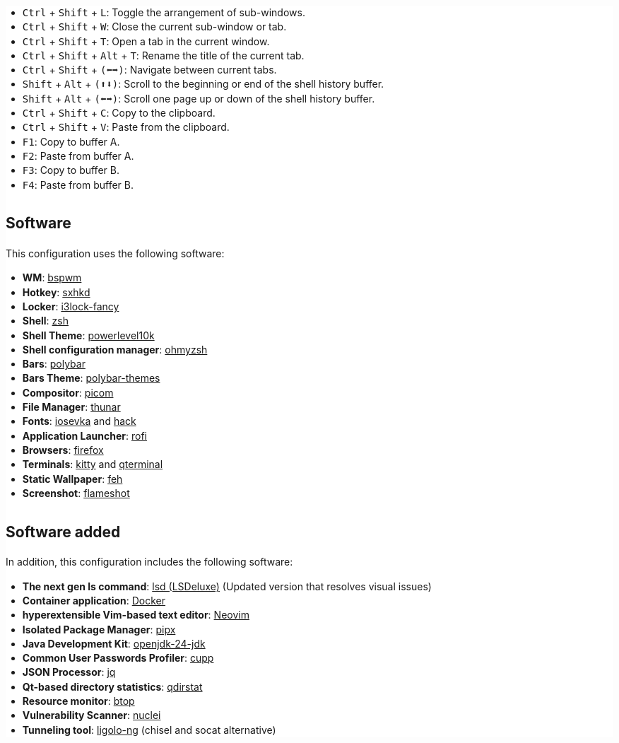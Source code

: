 - <kbd>Ctrl</kbd> + <kbd>Shift</kbd> + <kbd>L</kbd>: Toggle the arrangement of sub-windows.
- <kbd>Ctrl</kbd> + <kbd>Shift</kbd> + <kbd>W</kbd>: Close the current sub-window or tab.
- <kbd>Ctrl</kbd> + <kbd>Shift</kbd> + <kbd>T</kbd>: Open a tab in the current window.
- <kbd>Ctrl</kbd> + <kbd>Shift</kbd> + <kbd>Alt</kbd> + <kbd>T</kbd>: Rename the title of the current tab.
- <kbd>Ctrl</kbd> + <kbd>Shift</kbd> + <kbd>(⬅➡)</kbd>: Navigate between current tabs.
- <kbd>Shift</kbd> + <kbd>Alt</kbd> + <kbd>(⬆⬇)</kbd>: Scroll to the beginning or end of the shell history buffer.
- <kbd>Shift</kbd> + <kbd>Alt</kbd> + <kbd>(⬅➡)</kbd>: Scroll one page up or down of the shell history buffer.
- <kbd>Ctrl</kbd> + <kbd>Shift</kbd> + <kbd>C</kbd>: Copy to the clipboard.
- <kbd>Ctrl</kbd> + <kbd>Shift</kbd> + <kbd>V</kbd>: Paste from the clipboard.
- <kbd>F1</kbd>: Copy to buffer A.
- <kbd>F2</kbd>: Paste from buffer A.
- <kbd>F3</kbd>: Copy to buffer B.
- <kbd>F4</kbd>: Paste from buffer B.

## Software
This configuration uses the following software:
- **WM**: [bspwm](https://github.com/baskerville/bspwm)
- **Hotkey**: [sxhkd](https://github.com/baskerville/sxhkd)
- **Locker**: [i3lock-fancy](https://github.com/meskarune/i3lock-fancy)
- **Shell**: [zsh](https://www.zsh.org/)
- **Shell Theme**: [powerlevel10k](https://github.com/romkatv/powerlevel10k)
- **Shell configuration manager**: [ohmyzsh](https://github.com/ohmyzsh/ohmyzsh)
- **Bars**: [polybar](https://github.com/polybar/polybar)
- **Bars Theme**: [polybar-themes](https://github.com/adi1090x/polybar-themes)
- **Compositor**: [picom](https://github.com/yshui/picom)
- **File Manager**: [thunar](https://docs.xfce.org/xfce/thunar/start)
- **Fonts**: [iosevka](https://github.com/ryanoasis/nerd-fonts/tree/master/patched-fonts/Iosevka) and [hack](https://github.com/ryanoasis/nerd-fonts/tree/master/patched-fonts/Hack)
- **Application Launcher**: [rofi](https://github.com/davatorium/rofi)
- **Browsers**: [firefox](https://www.mozilla.org/en-US/firefox/new/)
- **Terminals**: [kitty](https://sw.kovidgoyal.net/kitty/) and [qterminal](https://github.com/lxqt/qterminal)
- **Static Wallpaper**: [feh](https://github.com/derf/feh)
- **Screenshot**: [flameshot](https://flameshot.org/)

## Software added
In addition, this configuration includes the following software:
- **The next gen ls command**: [lsd (LSDeluxe)](https://github.com/lsd-rs/lsd) (Updated version that resolves visual issues)
- **Container application**: [Docker](https://www.docker.com/)
- **hyperextensible Vim-based text editor**: [Neovim](https://github.com/neovim/neovim)
- **Isolated Package Manager**: [pipx](https://github.com/pypa/pipx)
- **Java Development Kit**: [openjdk-24-jdk](https://openjdk.org/projects/jdk/24/spec/)
- **Common User Passwords Profiler**: [cupp](https://github.com/Mebus/cupp)
- **JSON Processor**: [jq](https://github.com/jqlang/jq)
- **Qt-based directory statistics**: [qdirstat](https://github.com/shundhammer/qdirstat)
- **Resource monitor**: [btop](https://github.com/aristocratos/btop)
- **Vulnerability Scanner**: [nuclei](https://github.com/projectdiscovery/nuclei)
- **Tunneling tool**: [ligolo-ng](https://github.com/nicocha30/ligolo-ng) (chisel and socat alternative)   
